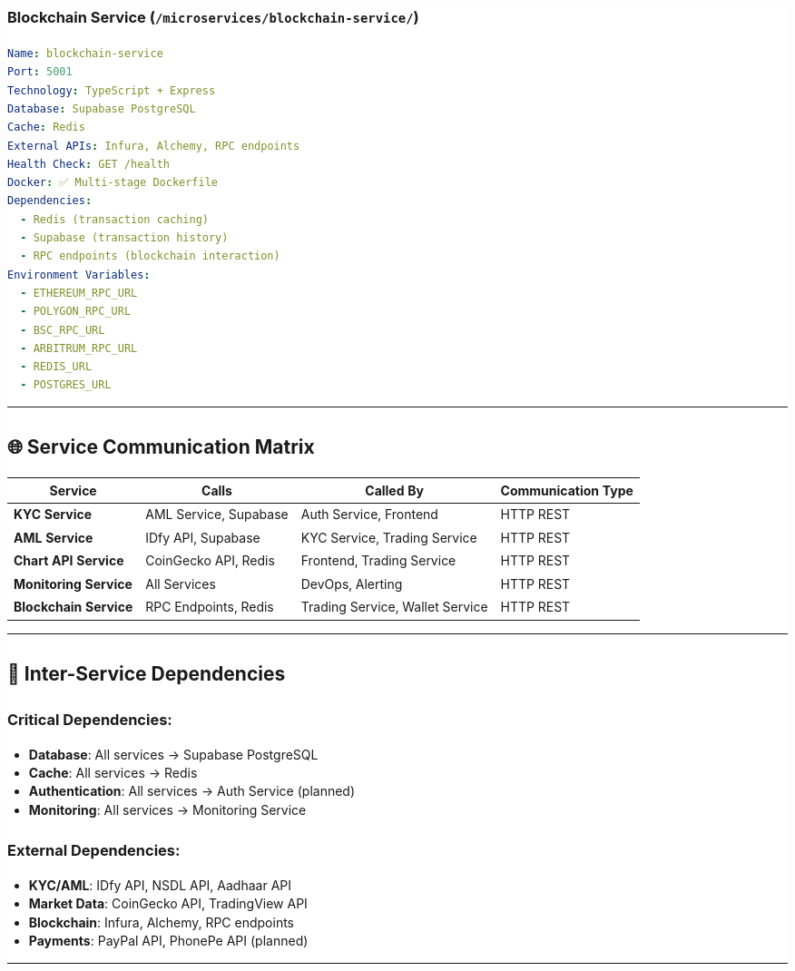 ### **Blockchain Service** (`/microservices/blockchain-service/`)
```yaml
Name: blockchain-service
Port: 5001
Technology: TypeScript + Express
Database: Supabase PostgreSQL
Cache: Redis
External APIs: Infura, Alchemy, RPC endpoints
Health Check: GET /health
Docker: ✅ Multi-stage Dockerfile
Dependencies:
  - Redis (transaction caching)
  - Supabase (transaction history)
  - RPC endpoints (blockchain interaction)
Environment Variables:
  - ETHEREUM_RPC_URL
  - POLYGON_RPC_URL
  - BSC_RPC_URL
  - ARBITRUM_RPC_URL
  - REDIS_URL
  - POSTGRES_URL
```

---

## 🌐 **Service Communication Matrix**

| Service | Calls | Called By | Communication Type |
|---------|-------|-----------|-------------------|
| **KYC Service** | AML Service, Supabase | Auth Service, Frontend | HTTP REST |
| **AML Service** | IDfy API, Supabase | KYC Service, Trading Service | HTTP REST |
| **Chart API Service** | CoinGecko API, Redis | Frontend, Trading Service | HTTP REST |
| **Monitoring Service** | All Services | DevOps, Alerting | HTTP REST |
| **Blockchain Service** | RPC Endpoints, Redis | Trading Service, Wallet Service | HTTP REST |

---

## 🔗 **Inter-Service Dependencies**

### **Critical Dependencies:**
- **Database**: All services → Supabase PostgreSQL
- **Cache**: All services → Redis
- **Authentication**: All services → Auth Service (planned)
- **Monitoring**: All services → Monitoring Service

### **External Dependencies:**
- **KYC/AML**: IDfy API, NSDL API, Aadhaar API
- **Market Data**: CoinGecko API, TradingView API
- **Blockchain**: Infura, Alchemy, RPC endpoints
- **Payments**: PayPal API, PhonePe API (planned)

---